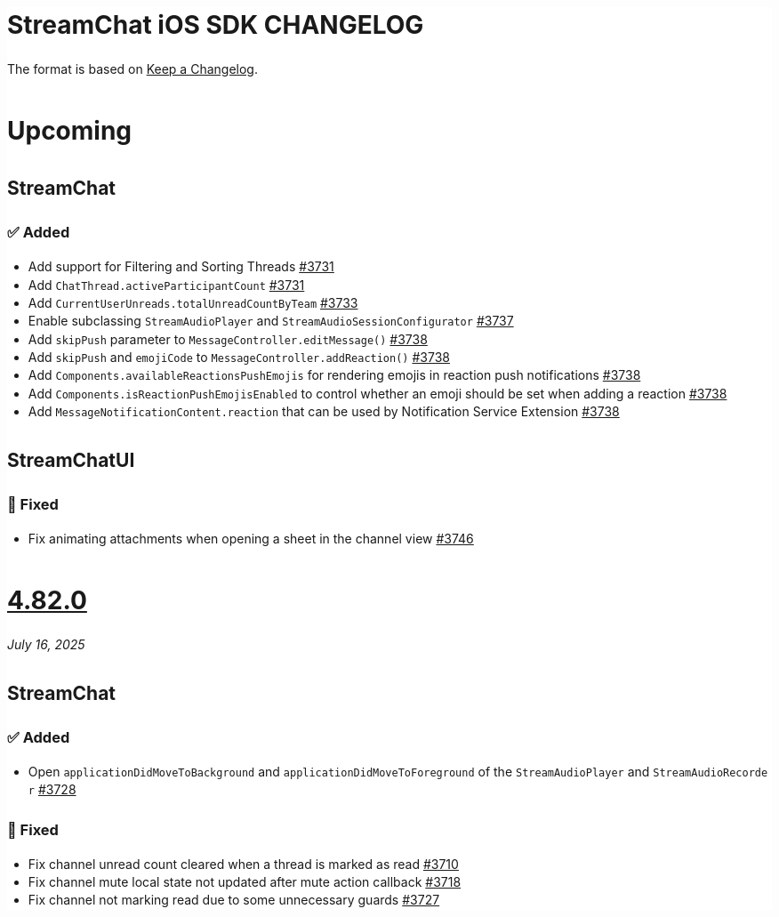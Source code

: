 # StreamChat iOS SDK CHANGELOG
The format is based on [Keep a Changelog](https://keepachangelog.com/en/1.0.0/).

# Upcoming

## StreamChat
### ✅ Added
- Add support for Filtering and Sorting Threads [#3731](https://github.com/GetStream/stream-chat-swift/pull/3731)
- Add `ChatThread.activeParticipantCount` [#3731](https://github.com/GetStream/stream-chat-swift/pull/3731)
- Add `CurrentUserUnreads.totalUnreadCountByTeam` [#3733](https://github.com/GetStream/stream-chat-swift/pull/3733)
- Enable subclassing `StreamAudioPlayer` and `StreamAudioSessionConfigurator` [#3737](https://github.com/GetStream/stream-chat-swift/pull/3737)
- Add `skipPush` parameter to `MessageController.editMessage()`  [#3738](https://github.com/GetStream/stream-chat-swift/pull/3738)
- Add `skipPush` and `emojiCode` to `MessageController.addReaction()` [#3738](https://github.com/GetStream/stream-chat-swift/pull/3738)
- Add `Components.availableReactionsPushEmojis` for rendering emojis in reaction push notifications [#3738](https://github.com/GetStream/stream-chat-swift/pull/3738)
- Add `Components.isReactionPushEmojisEnabled` to control whether an emoji should be set when adding a reaction [#3738](https://github.com/GetStream/stream-chat-swift/pull/3738)
- Add `MessageNotificationContent.reaction` that can be used by Notification Service Extension [#3738](https://github.com/GetStream/stream-chat-swift/pull/3738)

## StreamChatUI
### 🐞 Fixed
- Fix animating attachments when opening a sheet in the channel view [#3746](https://github.com/GetStream/stream-chat-swift/pull/3746)

# [4.82.0](https://github.com/GetStream/stream-chat-swift/releases/tag/4.82.0)
_July 16, 2025_

## StreamChat
### ✅ Added
- Open `applicationDidMoveToBackground` and `applicationDidMoveToForeground` of the `StreamAudioPlayer` and `StreamAudioRecorder` [#3728](https://github.com/GetStream/stream-chat-swift/pull/3728)
### 🐞 Fixed
- Fix channel unread count cleared when a thread is marked as read [#3710](https://github.com/GetStream/stream-chat-swift/pull/3710)
- Fix channel mute local state not updated after mute action callback [#3718](https://github.com/GetStream/stream-chat-swift/pull/3718)
- Fix channel not marking read due to some unnecessary guards [#3727](https://github.com/GetStream/stream-chat-swift/pull/3727)

